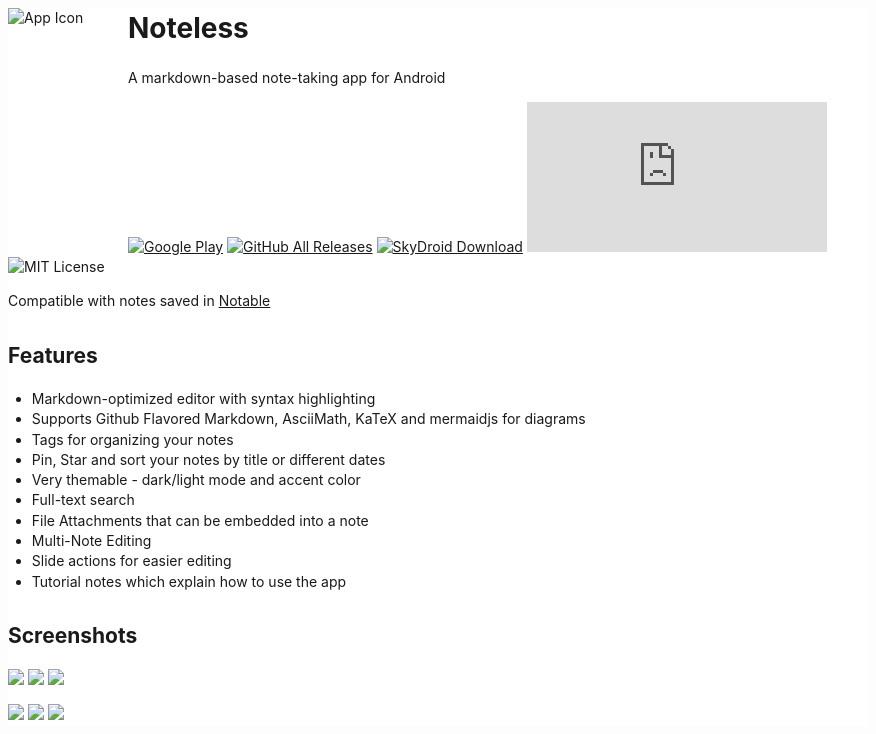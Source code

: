 <img align="left" width="120" height="120" src="https://github.com/redsolver/noteless/raw/master/assets/icon/icon_ios.png" alt="App Icon">

# Noteless

A markdown-based note-taking app for Android

[![Google Play](https://img.shields.io/endpoint?style=for-the-badge&color=orange&logo=google-play&logoColor=orange&url=https%3A%2F%2Fplayshields.herokuapp.com%2Fplay%3Fi%3Dnet.redsolver.noteless%26l%3DGoogle%2520Play%26m%3D%24version)](https://play.google.com/store/apps/details?id=net.redsolver.noteless)
[![GitHub All Releases](https://img.shields.io/github/downloads/redsolver/noteless/total?style=for-the-badge)](https://github.com/redsolver/noteless/releases)
[![SkyDroid Download](https://img.shields.io/badge/SkyDroid-Download-blueviolet?style=for-the-badge&logo=android)](https://to.skydroid.app/noteless.redsolver)
[![Chat on Matrix](https://img.shields.io/matrix/noteless:matrix.org?style=for-the-badge)](https://matrix.to/#/#noteless:matrix.org)
![MIT License](https://img.shields.io/github/license/redsolver/noteless?style=for-the-badge)

Compatible with notes saved in [Notable](https://notable.app/)

## Features

- Markdown-optimized editor with syntax highlighting
- Supports Github Flavored Markdown, AsciiMath, KaTeX and mermaidjs for diagrams
- Tags for organizing your notes
- Pin, Star and sort your notes by title or different dates
- Very themable - dark/light mode and accent color
- Full-text search
- File Attachments that can be embedded into a note
- Multi-Note Editing
- Slide actions for easier editing
- Tutorial notes which explain how to use the app

## Screenshots

<p>
  <img src="https://github.com/redsolver/noteless/raw/master/screenshots/screen1.png" width="250">
  <img src="https://github.com/redsolver/noteless/raw/master/screenshots/screen2.png" width="250">
  <img src="https://github.com/redsolver/noteless/raw/master/screenshots/screen3.png" width="250">
</p>

<p>
  <img src="https://github.com/redsolver/noteless/raw/master/screenshots/screen4.png" width="250">
  <img src="https://github.com/redsolver/noteless/raw/master/screenshots/screen5.png" width="250">
  <img src="https://github.com/redsolver/noteless/raw/master/screenshots/screen6.png" width="250">
</p>
